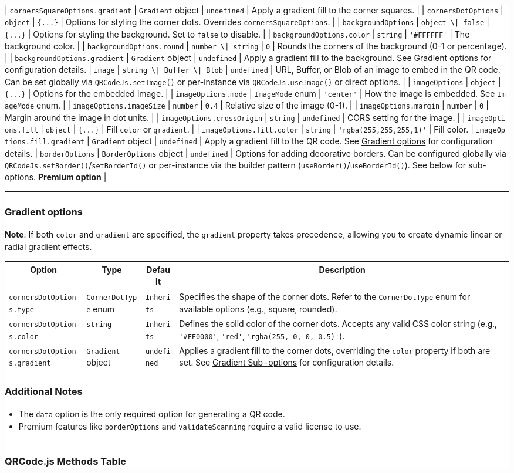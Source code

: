 | `cornersSquareOptions.gradient` | `Gradient` object             | `undefined`    | Apply a gradient fill to the corner squares.                                |
| `cornersDotOptions`    | `object`                               | `{...}`        | Options for styling the corner dots. Overrides `cornersSquareOptions`.      |
| `backgroundOptions`    | `object \| false`                      | `{...}`        | Options for styling the background. Set to `false` to disable.              |
| `backgroundOptions.color` | `string`                            | `'#FFFFFF'`    | The background color.                                                       |
| `backgroundOptions.round` | `number \| string`                  | `0`            | Rounds the corners of the background (0-1 or percentage).                   |
| `backgroundOptions.gradient` | `Gradient` object                | `undefined`    | Apply a gradient fill to the background. See [Gradient options](#gradientoptions) for configuration details.
| `image`                | `string \| Buffer \| Blob`             | `undefined`    | URL, Buffer, or Blob of an image to embed in the QR code. Can be set globally via `QRCodeJs.setImage()` or per-instance via `QRCodeJs.useImage()` or direct options. |
| `imageOptions`         | `object`                               | `{...}`        | Options for the embedded image.                                             |
| `imageOptions.mode`    | `ImageMode` enum                       | `'center'`     | How the image is embedded. See `ImageMode` enum.                            |
| `imageOptions.imageSize` | `number`                             | `0.4`          | Relative size of the image (0-1).                                           |
| `imageOptions.margin`  | `number`                               | `0`            | Margin around the image in dot units.                                       |
| `imageOptions.crossOrigin` | `string`                           | `undefined`    | CORS setting for the image.                                                 |
| `imageOptions.fill`    | `object`                               | `{...}`           | Fill `color` or `gradient`.                               |
| `imageOptions.fill.color` | `string`                            | `'rgba(255,255,255,1)'`    | Fill color.
| `imageOptions.fill.gradient` | `Gradient` object | `undefined`    | Apply a gradient fill to the QR code. See [Gradient options](#gradientoptions) for configuration details.
| `borderOptions`        | `BorderOptions` object                 | `undefined`    | Options for adding decorative borders. Can be configured globally via `QRCodeJs.setBorder()`/`setBorderId()` or per-instance via the builder pattern (`useBorder()`/`useBorderId()`). See below for sub-options. **Premium option** |

---

<a id="gradientoptions"></a>
### Gradient options
**Note**: If both `color` and `gradient` are specified, the `gradient` property takes precedence, allowing you to create dynamic linear or radial gradient effects.


| Option                   | Type                | Default    | Description                                                                 |
|--------------------------|---------------------|------------|-----------------------------------------------------------------------------|
| `cornersDotOptions.type` | `CornerDotType` enum| `Inherits` | Specifies the shape of the corner dots. Refer to the `CornerDotType` enum for available options (e.g., square, rounded). |
| `cornersDotOptions.color`| `string`            | `Inherits` | Defines the solid color of the corner dots. Accepts any valid CSS color string (e.g., `'#FF0000'`, `'red'`, `'rgba(255, 0, 0, 0.5)'`). |
| `cornersDotOptions.gradient` | `Gradient` object | `undefined`| Applies a gradient fill to the corner dots, overriding the `color` property if both are set. See [Gradient Sub-options](#gradient-sub-options) for configuration details. |
  
### Additional Notes
- The `data` option is the only required option for generating a QR code.
- Premium features like `borderOptions` and `validateScanning` require a valid license to use.

---

### QRCode.js Methods Table
